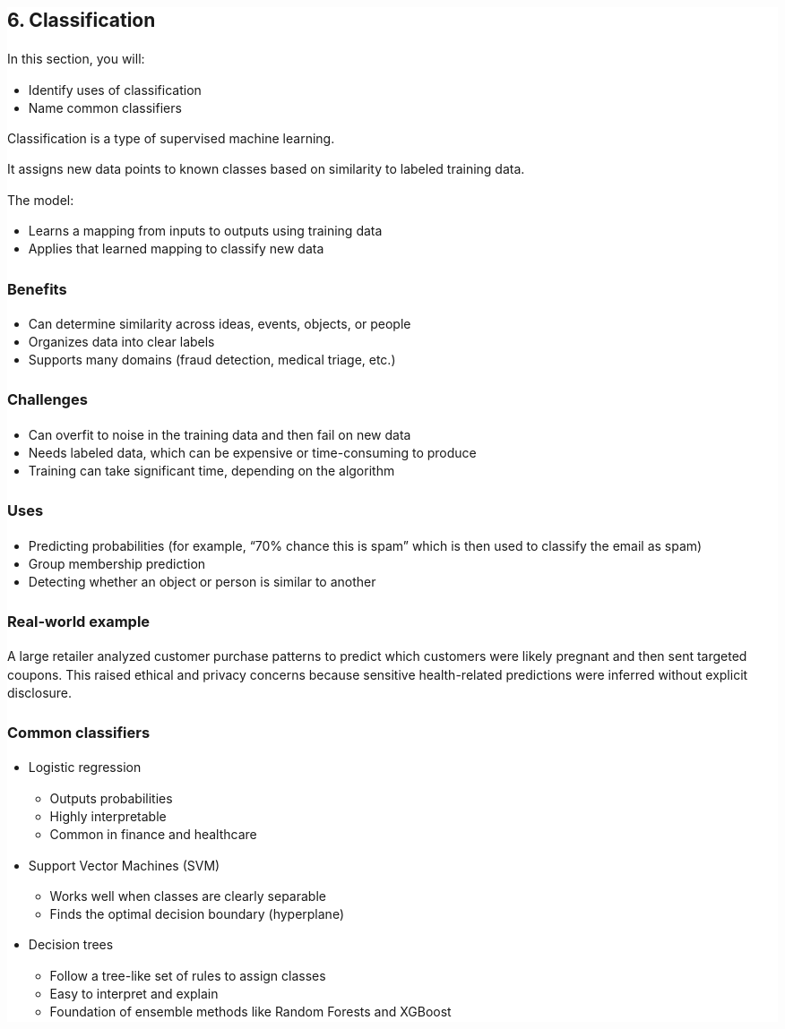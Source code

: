 
## 6. Classification

In this section, you will:
- Identify uses of classification
- Name common classifiers

Classification is a type of supervised machine learning.

It assigns new data points to known classes based on similarity to labeled training data.

The model:
- Learns a mapping from inputs to outputs using training data
- Applies that learned mapping to classify new data

### Benefits

- Can determine similarity across ideas, events, objects, or people  
- Organizes data into clear labels  
- Supports many domains (fraud detection, medical triage, etc.)  

### Challenges

- Can overfit to noise in the training data and then fail on new data  
- Needs labeled data, which can be expensive or time-consuming to produce  
- Training can take significant time, depending on the algorithm  

### Uses

- Predicting probabilities (for example, “70% chance this is spam” which is then used to classify the email as spam)
- Group membership prediction
- Detecting whether an object or person is similar to another

### Real-world example

A large retailer analyzed customer purchase patterns to predict which customers were likely pregnant and then sent targeted coupons. This raised ethical and privacy concerns because sensitive health-related predictions were inferred without explicit disclosure.

### Common classifiers

- Logistic regression  
  - Outputs probabilities  
  - Highly interpretable  
  - Common in finance and healthcare  

- Support Vector Machines (SVM)  
  - Works well when classes are clearly separable  
  - Finds the optimal decision boundary (hyperplane)  

- Decision trees  
  - Follow a tree-like set of rules to assign classes  
  - Easy to interpret and explain  
  - Foundation of ensemble methods like Random Forests and XGBoost  
